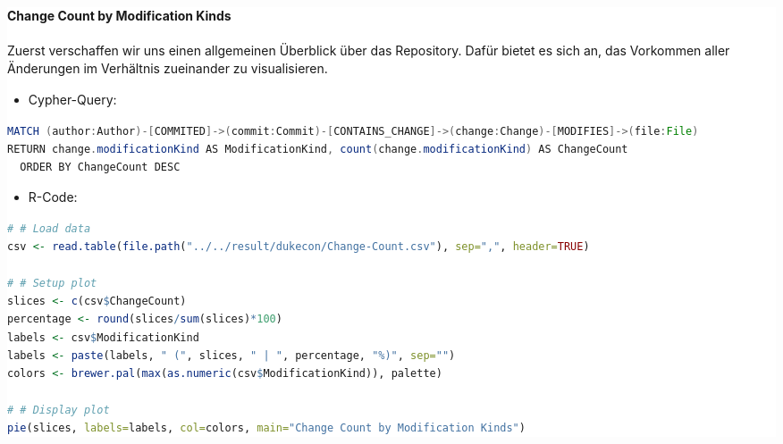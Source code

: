 #### Change Count by Modification Kinds

Zuerst verschaffen wir uns einen allgemeinen Überblick über das Repository. Dafür bietet es sich an, das Vorkommen aller Änderungen im Verhältnis zueinander zu visualisieren.

-   Cypher-Query:

``` java
MATCH (author:Author)-[COMMITED]->(commit:Commit)-[CONTAINS_CHANGE]->(change:Change)-[MODIFIES]->(file:File)
RETURN change.modificationKind AS ModificationKind, count(change.modificationKind) AS ChangeCount
  ORDER BY ChangeCount DESC
```

-   R-Code:

``` r
# # Load data
csv <- read.table(file.path("../../result/dukecon/Change-Count.csv"), sep=",", header=TRUE)

# # Setup plot
slices <- c(csv$ChangeCount)
percentage <- round(slices/sum(slices)*100)
labels <- csv$ModificationKind
labels <- paste(labels, " (", slices, " | ", percentage, "%)", sep="")
colors <- brewer.pal(max(as.numeric(csv$ModificationKind)), palette)

# # Display plot
pie(slices, labels=labels, col=colors, main="Change Count by Modification Kinds")
```
